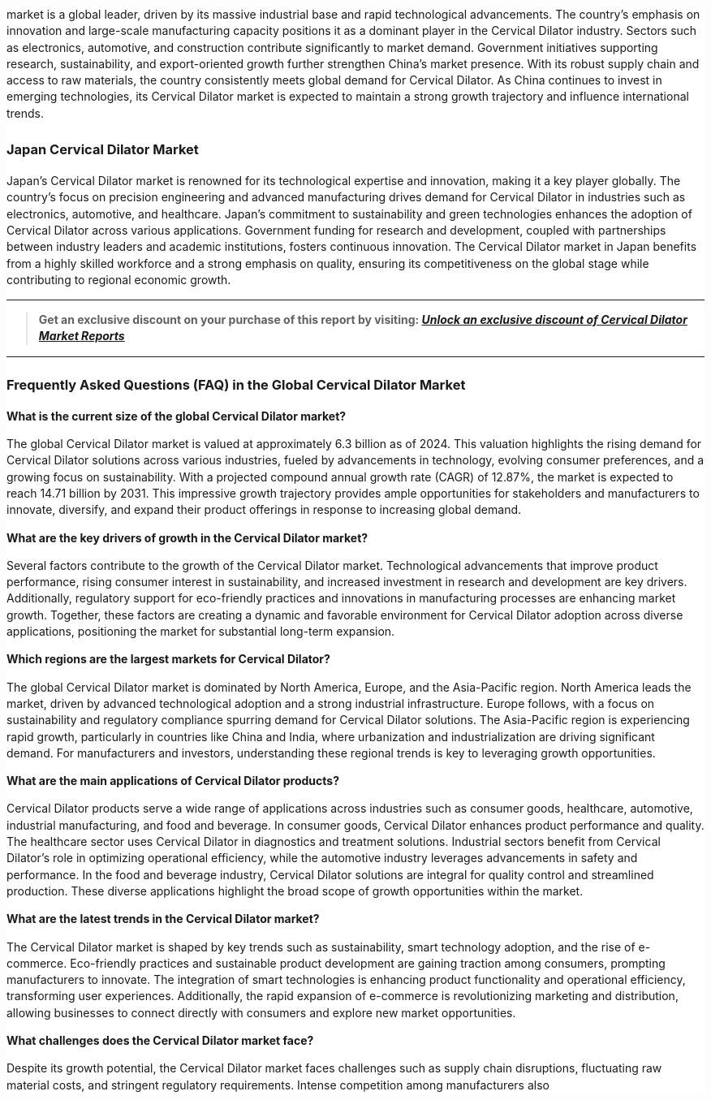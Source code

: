 market is a global leader, driven by its massive industrial base and rapid technological advancements. The country&rsquo;s emphasis on innovation and large-scale manufacturing capacity positions it as a dominant player in the Cervical Dilator industry. Sectors such as electronics, automotive, and construction contribute significantly to market demand. Government initiatives supporting research, sustainability, and export-oriented growth further strengthen China&rsquo;s market presence. With its robust supply chain and access to raw materials, the country consistently meets global demand for Cervical Dilator. As China continues to invest in emerging technologies, its Cervical Dilator market is expected to maintain a strong growth trajectory and influence international trends.</p><h3>Japan Cervical Dilator Market</h3><p>Japan&rsquo;s Cervical Dilator market is renowned for its technological expertise and innovation, making it a key player globally. The country&rsquo;s focus on precision engineering and advanced manufacturing drives demand for Cervical Dilator in industries such as electronics, automotive, and healthcare. Japan&rsquo;s commitment to sustainability and green technologies enhances the adoption of Cervical Dilator across various applications. Government funding for research and development, coupled with partnerships between industry leaders and academic institutions, fosters continuous innovation. The Cervical Dilator market in Japan benefits from a highly skilled workforce and a strong emphasis on quality, ensuring its competitiveness on the global stage while contributing to regional economic growth.</p><hr /><blockquote><p><strong>Get an exclusive discount on your purchase of this report by visiting: <em><a href="://marketresearchpulse.com/ask-for-discount/117099?utm_source=Github&amp;utm_medium=0111">Unlock an exclusive discount of Cervical Dilator Market Reports</a></em>&nbsp;</strong></p></blockquote><hr /><h3>Frequently Asked Questions (FAQ) in the Global Cervical Dilator Market</h3><p><strong>What is the current size of the global Cervical Dilator market?</strong></p><p>The global Cervical Dilator market is valued at approximately 6.3 billion as of 2024. This valuation highlights the rising demand for Cervical Dilator solutions across various industries, fueled by advancements in technology, evolving consumer preferences, and a growing focus on sustainability. With a projected compound annual growth rate (CAGR) of 12.87%, the market is expected to reach 14.71 billion by 2031. This impressive growth trajectory provides ample opportunities for stakeholders and manufacturers to innovate, diversify, and expand their product offerings in response to increasing global demand.</p><p><strong>What are the key drivers of growth in the Cervical Dilator market?</strong></p><p>Several factors contribute to the growth of the Cervical Dilator market. Technological advancements that improve product performance, rising consumer interest in sustainability, and increased investment in research and development are key drivers. Additionally, regulatory support for eco-friendly practices and innovations in manufacturing processes are enhancing market growth. Together, these factors are creating a dynamic and favorable environment for Cervical Dilator adoption across diverse applications, positioning the market for substantial long-term expansion.</p><p><strong>Which regions are the largest markets for Cervical Dilator?</strong></p><p>The global Cervical Dilator market is dominated by North America, Europe, and the Asia-Pacific region. North America leads the market, driven by advanced technological adoption and a strong industrial infrastructure. Europe follows, with a focus on sustainability and regulatory compliance spurring demand for Cervical Dilator solutions. The Asia-Pacific region is experiencing rapid growth, particularly in countries like China and India, where urbanization and industrialization are driving significant demand. For manufacturers and investors, understanding these regional trends is key to leveraging growth opportunities.</p><p><strong>What are the main applications of Cervical Dilator products?</strong></p><p>Cervical Dilator products serve a wide range of applications across industries such as consumer goods, healthcare, automotive, industrial manufacturing, and food and beverage. In consumer goods, Cervical Dilator enhances product performance and quality. The healthcare sector uses Cervical Dilator in diagnostics and treatment solutions. Industrial sectors benefit from Cervical Dilator&rsquo;s role in optimizing operational efficiency, while the automotive industry leverages advancements in safety and performance. In the food and beverage industry, Cervical Dilator solutions are integral for quality control and streamlined production. These diverse applications highlight the broad scope of growth opportunities within the market.</p><p><strong>What are the latest trends in the Cervical Dilator market?</strong></p><p>The Cervical Dilator market is shaped by key trends such as sustainability, smart technology adoption, and the rise of e-commerce. Eco-friendly practices and sustainable product development are gaining traction among consumers, prompting manufacturers to innovate. The integration of smart technologies is enhancing product functionality and operational efficiency, transforming user experiences. Additionally, the rapid expansion of e-commerce is revolutionizing marketing and distribution, allowing businesses to connect directly with consumers and explore new market opportunities.</p><p><strong>What challenges does the Cervical Dilator market face?</strong></p><p>Despite its growth potential, the Cervical Dilator market faces challenges such as supply chain disruptions, fluctuating raw material costs, and stringent regulatory requirements. Intense competition among manufacturers also